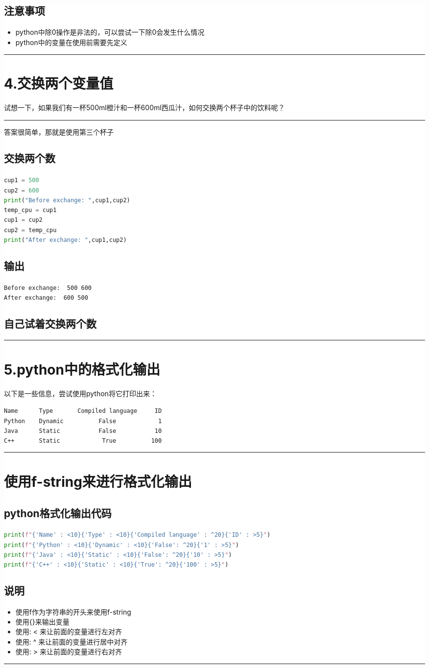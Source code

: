 ## 注意事项
* python中除0操作是非法的，可以尝试一下除0会发生什么情况
* python中的变量在使用前需要先定义
---
# 4.交换两个变量值
试想一下，如果我们有一杯500ml橙汁和一杯600ml西瓜汁，如何交换两个杯子中的饮料呢？

---
答案很简单，那就是使用第三个杯子
## 交换两个数
```python
cup1 = 500
cup2 = 600
print("Before exchange: ",cup1,cup2)
temp_cpu = cup1
cup1 = cup2
cup2 = temp_cpu
print("After exchange: ",cup1,cup2)
```
## 输出
```bash
Before exchange:  500 600
After exchange:  600 500
```
## 自己试着交换两个数

---
# 5.python中的格式化输出

以下是一些信息，尝试使用python将它打印出来：
```bash
Name      Type       Compiled language     ID
Python    Dynamic          False            1
Java      Static           False           10
C++       Static            True          100
```

---
# 使用f-string来进行格式化输出
## python格式化输出代码
```python
print(f"{'Name' : <10}{'Type' : <10}{'Compiled language' : ^20}{'ID' : >5}")
print(f"{'Python' : <10}{'Dynamic' : <10}{'False': ^20}{'1' : >5}")
print(f"{'Java' : <10}{'Static' : <10}{'False': ^20}{'10' : >5}")
print(f"{'C++' : <10}{'Static' : <10}{'True': ^20}{'100' : >5}")
```
## 说明
* 使用f作为字符串的开头来使用f-string
* 使用{}来输出变量
* 使用: < 来让前面的变量进行左对齐
* 使用: ^ 来让前面的变量进行居中对齐
* 使用: > 来让前面的变量进行右对齐

---